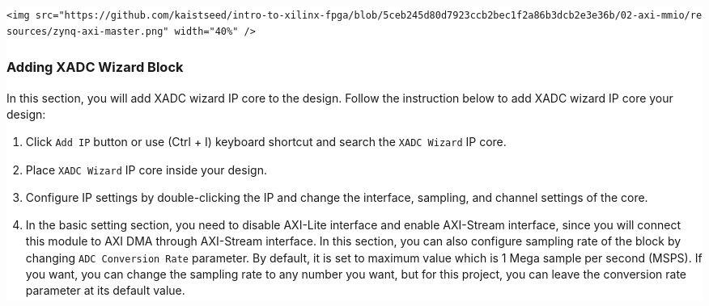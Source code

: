     <img src="https://github.com/kaistseed/intro-to-xilinx-fpga/blob/5ceb245d80d7923ccb2bec1f2a86b3dcb2e3e36b/02-axi-mmio/resources/zynq-axi-master.png" width="40%" />
</p>



### Adding XADC Wizard Block

In this section, you will add XADC wizard IP core to the design. Follow the instruction below to add XADC wizard IP core your design:

1. Click `Add IP` button or use (Ctrl + I) keyboard shortcut and search the `XADC Wizard` IP core.

2. Place `XADC Wizard` IP core inside your design.

3. Configure IP settings by double-clicking the IP and change the interface, sampling, and channel settings of the core.

4. In the basic setting section, you need to disable AXI-Lite interface and enable AXI-Stream interface, since you will connect this module to AXI DMA through AXI-Stream interface. In this section, you can also configure sampling rate of the block by changing `ADC Conversion Rate` parameter. By default, it is set to maximum value which is 1 Mega sample per second (MSPS). If you want, you can change the sampling rate to any number you want, but for this project, you can leave the conversion rate parameter at its default value.

   <p align="center">